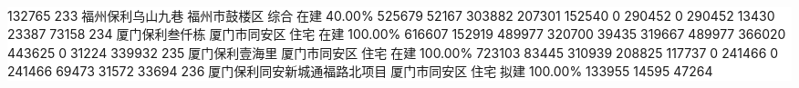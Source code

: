 132765
233
福州保利乌山九巷
福州市鼓楼区
综合
在建
40.00%
525679
52167
303882
207301
152540
0
290452
0
290452
13430
23387
73158
234
厦门保利叁仟栋
厦门市同安区
住宅
在建
100.00%
616607
152919
489977
320700
39435
319667
489977
366020
443625
0
31224
339932
235
厦门保利壹海里
厦门市同安区
住宅
在建
100.00%
723103
83445
310939
208825
117737
0
241466
0
241466
69473
31572
33694
236
厦门保利同安新城通福路北项目
厦门市同安区
住宅
拟建
100.00%
133955
14595
47264